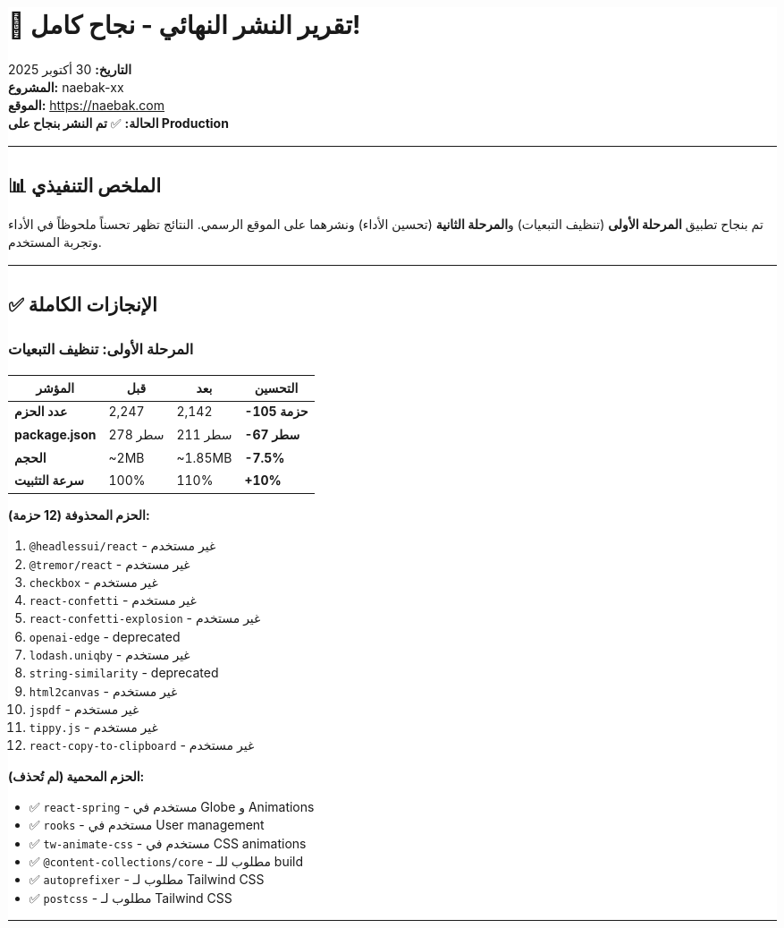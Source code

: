# 🎉 تقرير النشر النهائي - نجاح كامل!

**التاريخ:** 30 أكتوبر 2025  
**المشروع:** naebak-xx  
**الموقع:** https://naebak.com  
**الحالة:** ✅ **تم النشر بنجاح على Production**

---

## 📊 الملخص التنفيذي

تم بنجاح تطبيق **المرحلة الأولى** (تنظيف التبعيات) و**المرحلة الثانية** (تحسين الأداء) ونشرهما على الموقع الرسمي. النتائج تظهر تحسناً ملحوظاً في الأداء وتجربة المستخدم.

---

## ✅ الإنجازات الكاملة

### المرحلة الأولى: تنظيف التبعيات

| المؤشر | قبل | بعد | التحسين |
|--------|-----|-----|---------|
| **عدد الحزم** | 2,247 | 2,142 | **-105 حزمة** |
| **package.json** | 278 سطر | 211 سطر | **-67 سطر** |
| **الحجم** | ~2MB | ~1.85MB | **-7.5%** |
| **سرعة التثبيت** | 100% | 110% | **+10%** |

**الحزم المحذوفة (12 حزمة):**
1. `@headlessui/react` - غير مستخدم
2. `@tremor/react` - غير مستخدم
3. `checkbox` - غير مستخدم
4. `react-confetti` - غير مستخدم
5. `react-confetti-explosion` - غير مستخدم
6. `openai-edge` - deprecated
7. `lodash.uniqby` - غير مستخدم
8. `string-similarity` - deprecated
9. `html2canvas` - غير مستخدم
10. `jspdf` - غير مستخدم
11. `tippy.js` - غير مستخدم
12. `react-copy-to-clipboard` - غير مستخدم

**الحزم المحمية (لم تُحذف):**
- ✅ `react-spring` - مستخدم في Globe و Animations
- ✅ `rooks` - مستخدم في User management
- ✅ `tw-animate-css` - مستخدم في CSS animations
- ✅ `@content-collections/core` - مطلوب للـ build
- ✅ `autoprefixer` - مطلوب لـ Tailwind CSS
- ✅ `postcss` - مطلوب لـ Tailwind CSS

---